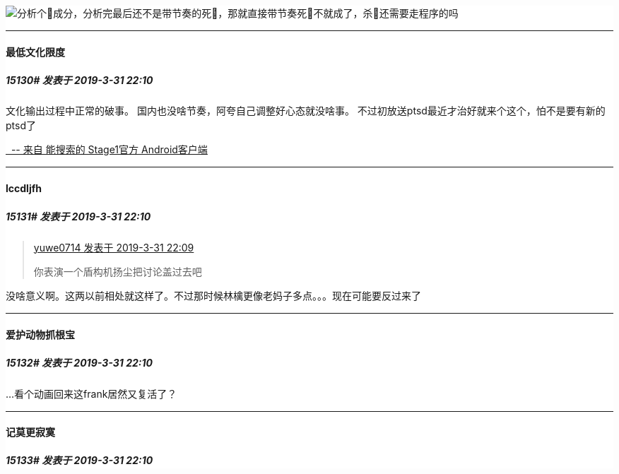

<img src="https://static.saraba1st.com/image/smiley/face2017/067.png" referrerpolicy="no-referrer">分析个🔨成分，分析完最后还不是带节奏的死🐎，那就直接带节奏死🐎不就成了，杀🐎还需要走程序的吗







-----

####  最低文化限度  
##### 15130#       发表于 2019-3-31 22:10




文化输出过程中正常的破事。
国内也没啥节奏，阿夸自己调整好心态就没啥事。
不过初放送ptsd最近才治好就来个这个，怕不是要有新的ptsd了

[  -- 来自 能搜索的 Stage1官方 Android客户端](https://www.coolapk.com/apk/140634)







-----

####  lccdljfh  
##### 15131#       发表于 2019-3-31 22:10



<blockquote><a href="httphttps://bbs.saraba1st.com/2b/forum.php?mod=redirect&amp;goto=findpost&amp;pid=43115266&amp;ptid=1808327" target="_blank">yuwe0714 发表于 2019-3-31 22:09</a>

你表演一个盾构机扬尘把讨论盖过去吧</blockquote>
没啥意义啊。这两以前相处就这样了。不过那时候林檎更像老妈子多点。。。现在可能要反过来了







-----

####  爱护动物抓根宝  
##### 15132#       发表于 2019-3-31 22:10




...看个动画回来这frank居然又复活了？







-----

####  记莫更寂寞  
##### 15133#       发表于 2019-3-31 22:10
